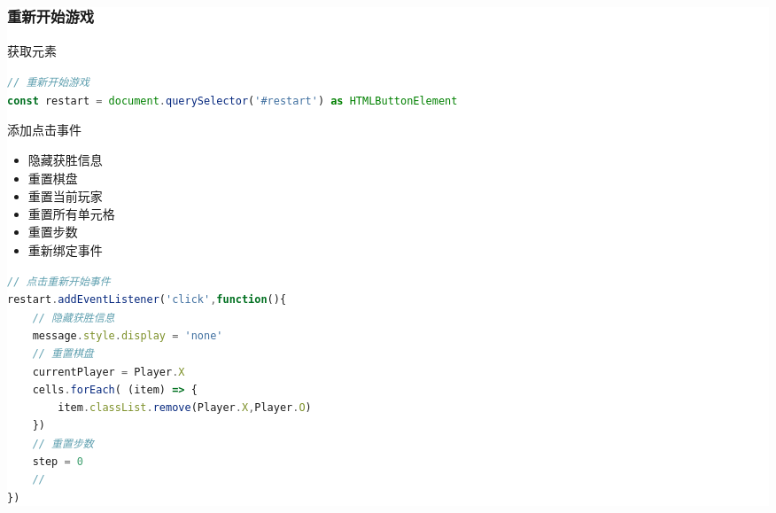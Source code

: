   ### 重新开始游戏
  
  获取元素
  
  ```typescript
  // 重新开始游戏
  const restart = document.querySelector('#restart') as HTMLButtonElement
  ```
  
  添加点击事件
  
  - 隐藏获胜信息
  - 重置棋盘
  - 重置当前玩家
  - 重置所有单元格
  - 重置步数
  - 重新绑定事件
  
  ```typescript
  // 点击重新开始事件
  restart.addEventListener('click',function(){
      // 隐藏获胜信息
      message.style.display = 'none'
      // 重置棋盘
      currentPlayer = Player.X
      cells.forEach( (item) => {
          item.classList.remove(Player.X,Player.O)
      })
      // 重置步数
      step = 0
      // 
  })
  ```
  
  

